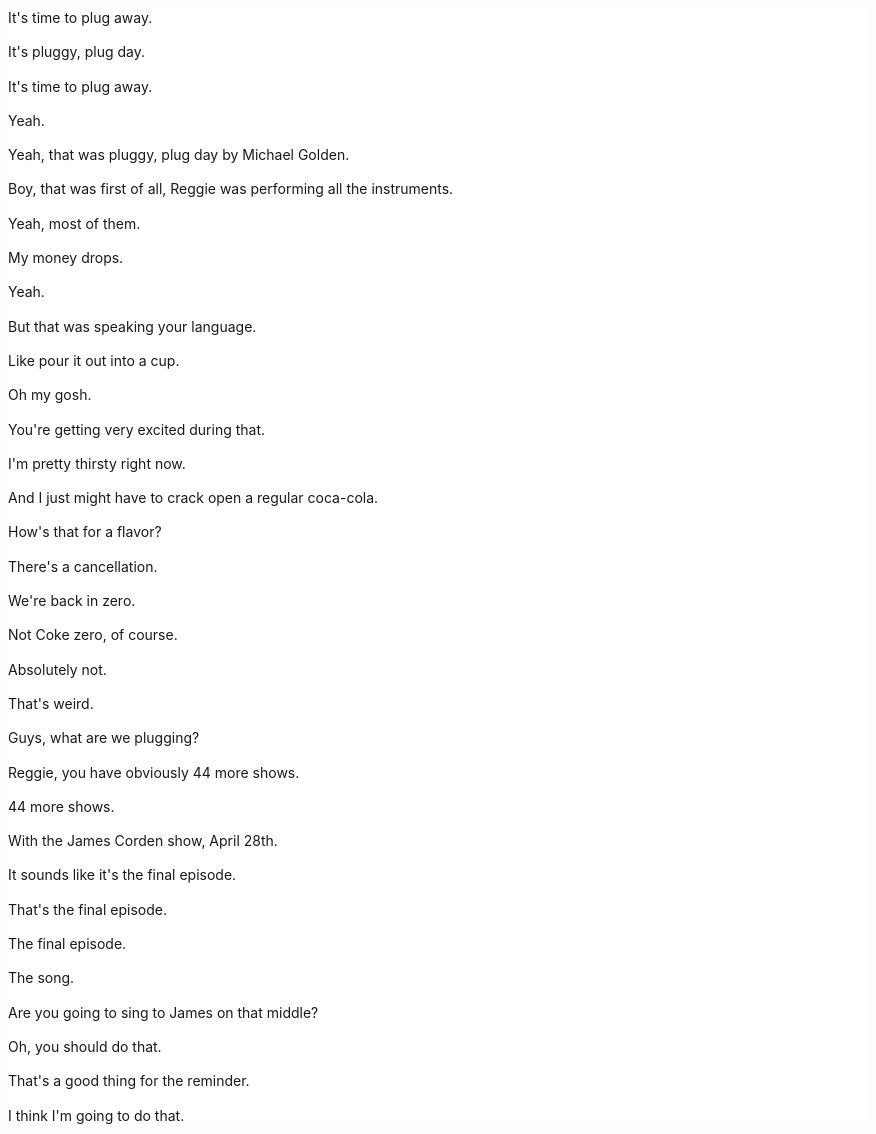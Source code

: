It's time to plug away.

It's pluggy, plug day.

It's time to plug away.

Yeah.

Yeah, that was pluggy, plug day by Michael Golden.

Boy, that was first of all, Reggie was performing all the instruments.

Yeah, most of them.

My money drops.

Yeah.

But that was speaking your language.

Like pour it out into a cup.

Oh my gosh.

You're getting very excited during that.

I'm pretty thirsty right now.

And I just might have to crack open a regular coca-cola.

How's that for a flavor?

There's a cancellation.

We're back in zero.

Not Coke zero, of course.

Absolutely not.

That's weird.

Guys, what are we plugging?

Reggie, you have obviously 44 more shows.

44 more shows.

With the James Corden show, April 28th.

It sounds like it's the final episode.

That's the final episode.

The final episode.

The song.

Are you going to sing to James on that middle?

Oh, you should do that.

That's a good thing for the reminder.

I think I'm going to do that.
